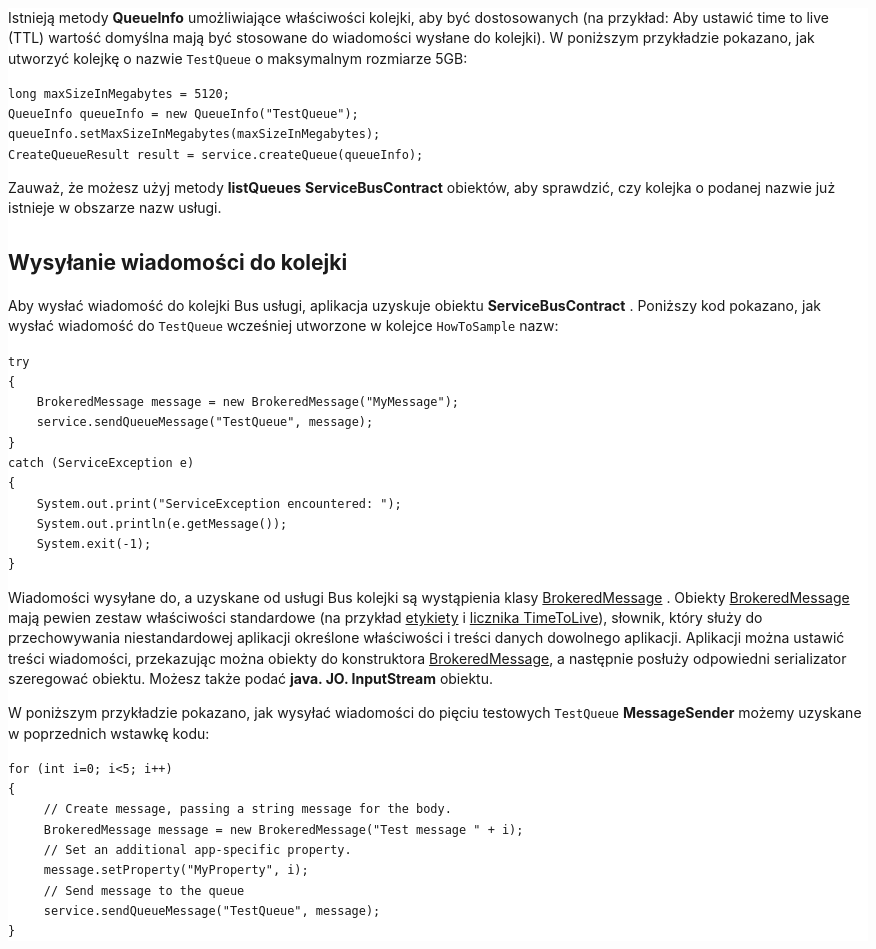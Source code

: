 ```
```

Istnieją metody **QueueInfo** umożliwiające właściwości kolejki, aby być dostosowanych (na przykład: Aby ustawić time to live (TTL) wartość domyślna mają być stosowane do wiadomości wysłane do kolejki). W poniższym przykładzie pokazano, jak utworzyć kolejkę o nazwie `TestQueue` o maksymalnym rozmiarze 5GB:

````
long maxSizeInMegabytes = 5120;
QueueInfo queueInfo = new QueueInfo("TestQueue");
queueInfo.setMaxSizeInMegabytes(maxSizeInMegabytes);
CreateQueueResult result = service.createQueue(queueInfo);
````

Zauważ, że możesz użyj metody **listQueues** **ServiceBusContract** obiektów, aby sprawdzić, czy kolejka o podanej nazwie już istnieje w obszarze nazw usługi.

## <a name="send-messages-to-a-queue"></a>Wysyłanie wiadomości do kolejki

Aby wysłać wiadomość do kolejki Bus usługi, aplikacja uzyskuje obiektu **ServiceBusContract** . Poniższy kod pokazano, jak wysłać wiadomość do `TestQueue` wcześniej utworzone w kolejce `HowToSample` nazw:

```
try
{
    BrokeredMessage message = new BrokeredMessage("MyMessage");
    service.sendQueueMessage("TestQueue", message);
}
catch (ServiceException e)
{
    System.out.print("ServiceException encountered: ");
    System.out.println(e.getMessage());
    System.exit(-1);
}
```

Wiadomości wysyłane do, a uzyskane od usługi Bus kolejki są wystąpienia klasy [BrokeredMessage][] . Obiekty [BrokeredMessage][] mają pewien zestaw właściwości standardowe (na przykład [etykiety](https://msdn.microsoft.com/library/azure/microsoft.servicebus.messaging.brokeredmessage.label.aspx) i [licznika TimeToLive](https://msdn.microsoft.com/library/azure/microsoft.servicebus.messaging.brokeredmessage.timetolive.aspx)), słownik, który służy do przechowywania niestandardowej aplikacji określone właściwości i treści danych dowolnego aplikacji. Aplikacji można ustawić treści wiadomości, przekazując można obiekty do konstruktora [BrokeredMessage][], a następnie posłuży odpowiedni serializator szeregować obiektu. Możesz także podać **java. JO. InputStream** obiektu.

W poniższym przykładzie pokazano, jak wysyłać wiadomości do pięciu testowych `TestQueue` **MessageSender** możemy uzyskane w poprzednich wstawkę kodu:

```
for (int i=0; i<5; i++)
{
     // Create message, passing a string message for the body.
     BrokeredMessage message = new BrokeredMessage("Test message " + i);
     // Set an additional app-specific property.
     message.setProperty("MyProperty", i);
     // Send message to the queue
     service.sendQueueMessage("TestQueue", message);
}
```


  [Azure SDK dla języka Java]: http://azure.microsoft.com/develop/java/
  [Azure zestaw narzędzi dla programu Eclipse]: https://msdn.microsoft.com/library/azure/hh694271.aspx
  [Kolejki, tematy i subskrypcji]: service-bus-queues-topics-subscriptions.md
  [BrokeredMessage]: https://msdn.microsoft.com/library/azure/microsoft.servicebus.messaging.brokeredmessage.aspx
